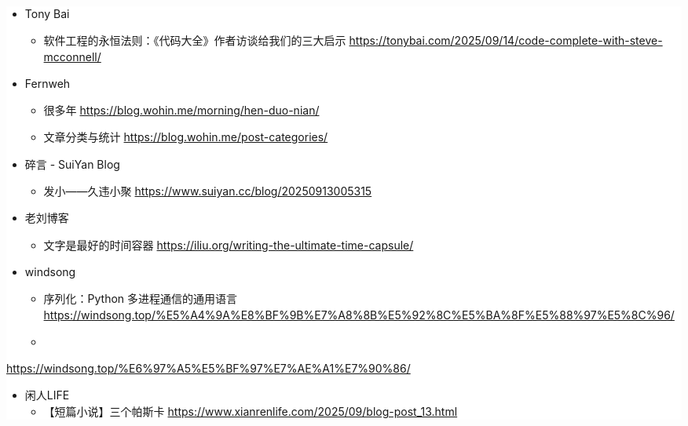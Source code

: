 - Tony Bai
  - 软件工程的永恒法则：《代码大全》作者访谈给我们的三大启示
https://tonybai.com/2025/09/14/code-complete-with-steve-mcconnell/

- Fernweh
  - 很多年
https://blog.wohin.me/morning/hen-duo-nian/

  - 文章分类与统计
https://blog.wohin.me/post-categories/

- 碎言 - SuiYan Blog
  - 发小——久违小聚
https://www.suiyan.cc/blog/20250913005315

- 老刘博客
  - 文字是最好的时间容器
https://iliu.org/writing-the-ultimate-time-capsule/

- windsong
  - 序列化：Python 多进程通信的通用语言
https://windsong.top/%E5%A4%9A%E8%BF%9B%E7%A8%8B%E5%92%8C%E5%BA%8F%E5%88%97%E5%8C%96/

  - 
https://windsong.top/%E6%97%A5%E5%BF%97%E7%AE%A1%E7%90%86/

- 闲人LIFE
  - 【短篇小说】三个帕斯卡
https://www.xianrenlife.com/2025/09/blog-post_13.html

